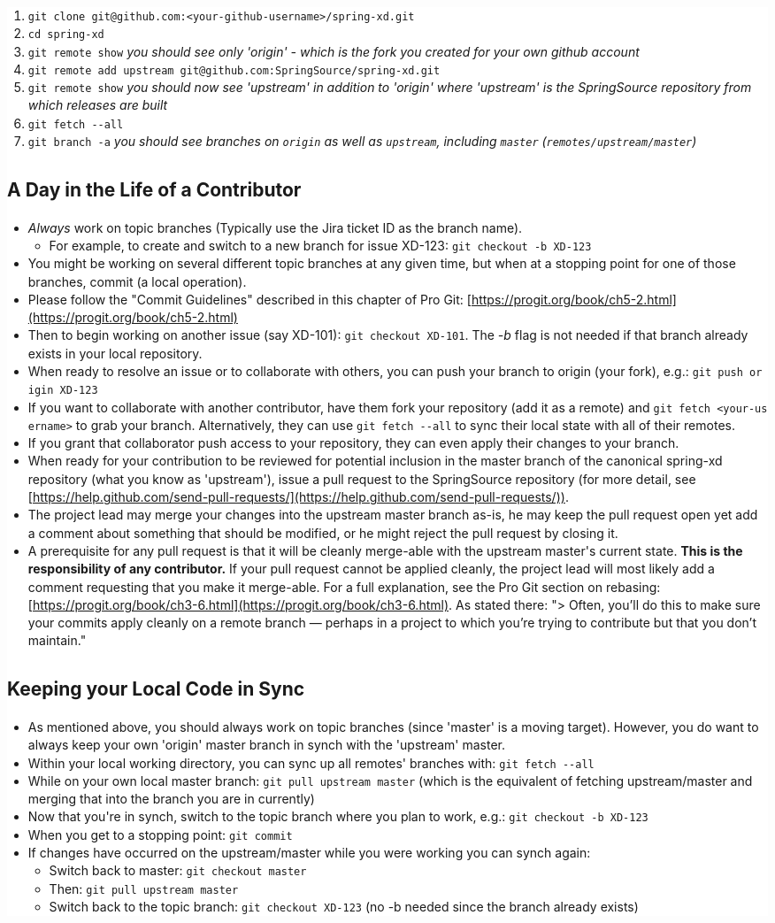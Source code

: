 1. `git clone git@github.com:<your-github-username>/spring-xd.git`
2. `cd spring-xd`
3. `git remote show`
_you should see only 'origin' - which is the fork you created for your own github account_
4. `git remote add upstream git@github.com:SpringSource/spring-xd.git`
5. `git remote show`
_you should now see 'upstream' in addition to 'origin' where 'upstream' is the SpringSource repository from which releases are built_
6. `git fetch --all`
7. `git branch -a`
_you should see branches on `origin` as well as `upstream`, including `master` (`remotes/upstream/master`)_

## A Day in the Life of a Contributor

* _Always_ work on topic branches (Typically use the Jira ticket ID as the branch name).
  - For example, to create and switch to a new branch for issue XD-123: `git checkout -b XD-123`
* You might be working on several different topic branches at any given time, but when at a stopping point for one of those branches, commit (a local operation).
* Please follow the "Commit Guidelines" described in this chapter of Pro Git: [https://progit.org/book/ch5-2.html](https://progit.org/book/ch5-2.html)
* Then to begin working on another issue (say XD-101): `git checkout XD-101`. The _-b_ flag is not needed if that branch already exists in your local repository.
* When ready to resolve an issue or to collaborate with others, you can push your branch to origin (your fork), e.g.: `git push origin XD-123`
* If you want to collaborate with another contributor, have them fork your repository (add it as a remote) and `git fetch <your-username>` to grab your branch. Alternatively, they can use `git fetch --all` to sync their local state with all of their remotes.
* If you grant that collaborator push access to your repository, they can even apply their changes to your branch.
* When ready for your contribution to be reviewed for potential inclusion in the master branch of the canonical spring-xd repository (what you know as 'upstream'), issue a pull request to the SpringSource repository (for more detail, see [https://help.github.com/send-pull-requests/](https://help.github.com/send-pull-requests/)).
* The project lead may merge your changes into the upstream master branch as-is, he may keep the pull request open yet add a comment about something that should be modified, or he might reject the pull request by closing it.
* A prerequisite for any pull request is that it will be cleanly merge-able with the upstream master's current state. **This is the responsibility of any contributor.** If your pull request cannot be applied cleanly, the project lead will most likely add a comment requesting that you make it merge-able. For a full explanation, see the Pro Git section on rebasing: [https://progit.org/book/ch3-6.html](https://progit.org/book/ch3-6.html). As stated there: "> Often, you’ll do this to make sure your commits apply cleanly on a remote branch — perhaps in a project to which you’re trying to contribute but that you don’t maintain."

## Keeping your Local Code in Sync

* As mentioned above, you should always work on topic branches (since 'master' is a moving target). However, you do want to always keep your own 'origin' master branch in synch with the 'upstream' master.
* Within your local working directory, you can sync up all remotes' branches with: `git fetch --all`
* While on your own local master branch: `git pull upstream master` (which is the equivalent of fetching upstream/master and merging that into the branch you are in currently)
* Now that you're in synch, switch to the topic branch where you plan to work, e.g.: `git checkout -b XD-123`
* When you get to a stopping point: `git commit`
* If changes have occurred on the upstream/master while you were working you can synch again:
    - Switch back to master: `git checkout master`
    - Then: `git pull upstream master`
    - Switch back to the topic branch: `git checkout XD-123` (no -b needed since the branch already exists)
